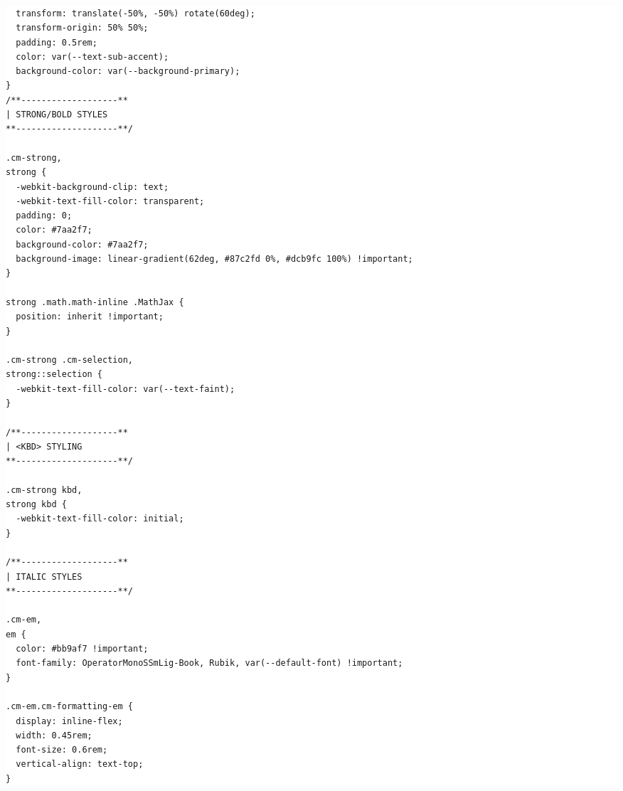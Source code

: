 	  transform: translate(-50%, -50%) rotate(60deg);
	  transform-origin: 50% 50%;
	  padding: 0.5rem;
	  color: var(--text-sub-accent);
	  background-color: var(--background-primary);
	}
	/**-------------------**
	| STRONG/BOLD STYLES
	**--------------------**/
	
	.cm-strong,
	strong {
	  -webkit-background-clip: text;
	  -webkit-text-fill-color: transparent;
	  padding: 0;
	  color: #7aa2f7;
	  background-color: #7aa2f7;
	  background-image: linear-gradient(62deg, #87c2fd 0%, #dcb9fc 100%) !important;
	}
	
	strong .math.math-inline .MathJax {
	  position: inherit !important;
	}
	
	.cm-strong .cm-selection,
	strong::selection {
	  -webkit-text-fill-color: var(--text-faint);
	}
	
	/**-------------------**
	| <KBD> STYLING
	**--------------------**/
	
	.cm-strong kbd,
	strong kbd {
	  -webkit-text-fill-color: initial;
	}
	
	/**-------------------**
	| ITALIC STYLES
	**--------------------**/
	
	.cm-em,
	em {
	  color: #bb9af7 !important;
	  font-family: OperatorMonoSSmLig-Book, Rubik, var(--default-font) !important;
	}
	
	.cm-em.cm-formatting-em {
	  display: inline-flex;
	  width: 0.45rem;
	  font-size: 0.6rem;
	  vertical-align: text-top;
	}
	